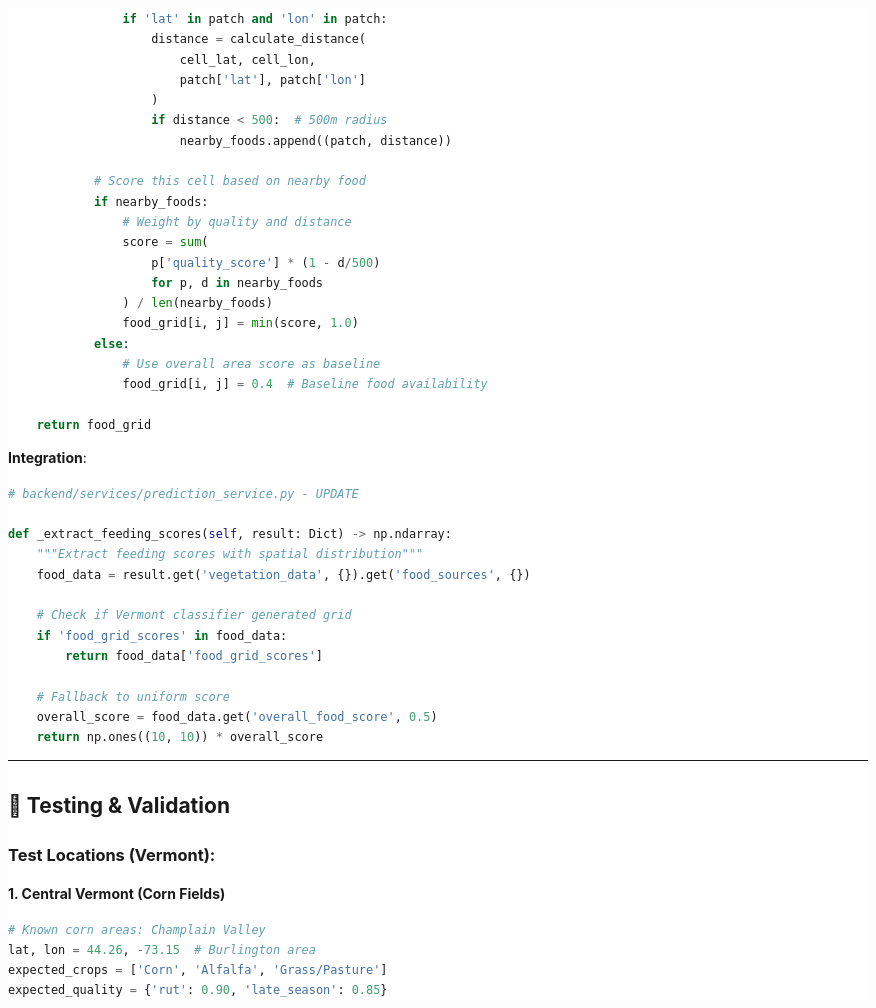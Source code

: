 ```python
                if 'lat' in patch and 'lon' in patch:
                    distance = calculate_distance(
                        cell_lat, cell_lon,
                        patch['lat'], patch['lon']
                    )
                    if distance < 500:  # 500m radius
                        nearby_foods.append((patch, distance))
            
            # Score this cell based on nearby food
            if nearby_foods:
                # Weight by quality and distance
                score = sum(
                    p['quality_score'] * (1 - d/500) 
                    for p, d in nearby_foods
                ) / len(nearby_foods)
                food_grid[i, j] = min(score, 1.0)
            else:
                # Use overall area score as baseline
                food_grid[i, j] = 0.4  # Baseline food availability
    
    return food_grid
```

**Integration**:
```python
# backend/services/prediction_service.py - UPDATE

def _extract_feeding_scores(self, result: Dict) -> np.ndarray:
    """Extract feeding scores with spatial distribution"""
    food_data = result.get('vegetation_data', {}).get('food_sources', {})
    
    # Check if Vermont classifier generated grid
    if 'food_grid_scores' in food_data:
        return food_data['food_grid_scores']
    
    # Fallback to uniform score
    overall_score = food_data.get('overall_food_score', 0.5)
    return np.ones((10, 10)) * overall_score
```

---

## 🧪 Testing & Validation

### Test Locations (Vermont):

**1. Central Vermont (Corn Fields)**
```python
# Known corn areas: Champlain Valley
lat, lon = 44.26, -73.15  # Burlington area
expected_crops = ['Corn', 'Alfalfa', 'Grass/Pasture']
expected_quality = {'rut': 0.90, 'late_season': 0.85}
```
